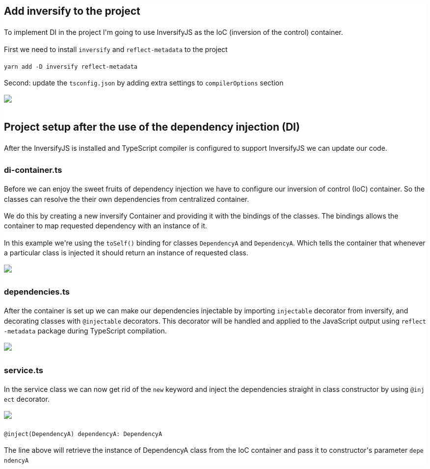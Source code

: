 ## Add inversify to the project
To implement DI in the project I'm going to use InversifyJS as the IoC (inversion of the control) container.

First we need to install `inversify` and `reflect-metadata` to the project
```
yarn add -D inversify reflect-metadata
```

Second: update the `tsconfig.json` by adding extra settings to `compilerOptions` section

![](https://raw.githubusercontent.com/AndrejsAbrickis/ts-inversify/master/images/tsconfig-after-DI.png)



## Project setup after the use of the dependency injection (DI)
After the InversifyJS is installed and TypeScript compiler is configured to support InversifyJS we can update our code.

### di-container.ts
Before we can enjoy the sweet fruits of dependency injection we have to configure our inversion of control (IoC) container. So the classes can resolve the their own dependencies from centralized container. 

We do this by creating a new inversify Container and providing it with the bindings of the classes. The bindings allows the container to map requested dependency with an instance of it. 

In this example we're using the `toSelf()` binding for classes `DependencyA` and `DependencyA`. Which tells the container that whenever a particular class is injected it should return an instance of requested class.

![](https://raw.githubusercontent.com/AndrejsAbrickis/ts-inversify/master/images/di-container.png)

### dependencies.ts
After the container is set up we can make our dependencies injectable by importing `injectable` decorator from inversify, and decorating classes with `@injectable` decorators. This decorator will be handled and applied to the JavaScript output using `reflect-metadata` package during TypeScript compilation.

![](https://raw.githubusercontent.com/AndrejsAbrickis/ts-inversify/master/images/dependencies-after-DI.png)

### service.ts
In the service class we can now get rid of the `new` keyword and inject the dependencies straight in class constructor by using `@inject` decorator.

![](https://raw.githubusercontent.com/AndrejsAbrickis/ts-inversify/master/images/service-after-DI.png)


```
@inject(DependencyA) dependencyA: DependencyA
```
The line above will retrieve the instance of DependencyA class from the IoC container and pass it to constructor's parameter `dependencyA`

